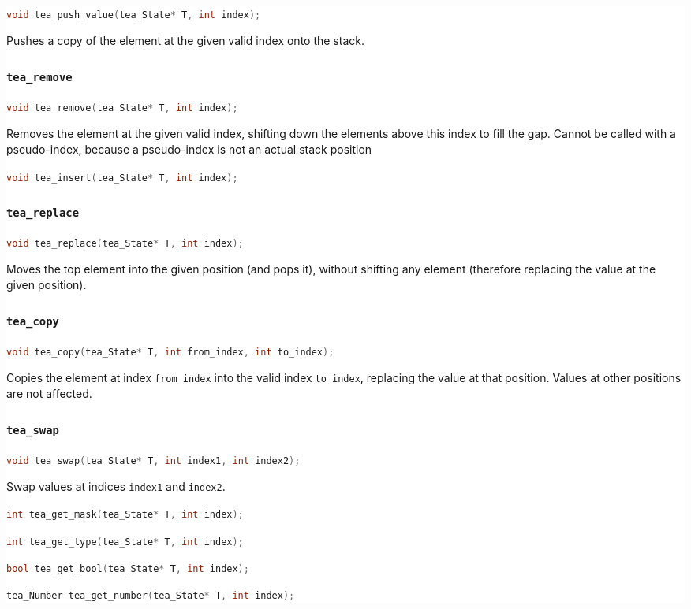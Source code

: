 ```c
void tea_push_value(tea_State* T, int index);
```

Pushes a copy of the element at the given valid index onto the stack.

### `tea_remove`

```c
void tea_remove(tea_State* T, int index);
```

Removes the element at the given valid index, shifting down the elements above this index to fill the gap. Cannot be called with a pseudo-index, because a pseudo-index is not an actual stack position

```c
void tea_insert(tea_State* T, int index);
```

### `tea_replace`

```c
void tea_replace(tea_State* T, int index);
```

Moves the top element into the given position (and pops it), without shifting any element (therefore replacing the value at the given position).

### `tea_copy`

```c
void tea_copy(tea_State* T, int from_index, int to_index);
```

Copies the element at index `from_index` into the valid index `to_index`, replacing the value at that position. Values at other positions are not affected.

### `tea_swap`

```c
void tea_swap(tea_State* T, int index1, int index2);
```

Swap values at indices `index1` and `index2`.

```c
int tea_get_mask(tea_State* T, int index);
```

```c
int tea_get_type(tea_State* T, int index);
```

```c
bool tea_get_bool(tea_State* T, int index);
```

```c
tea_Number tea_get_number(tea_State* T, int index);
```
